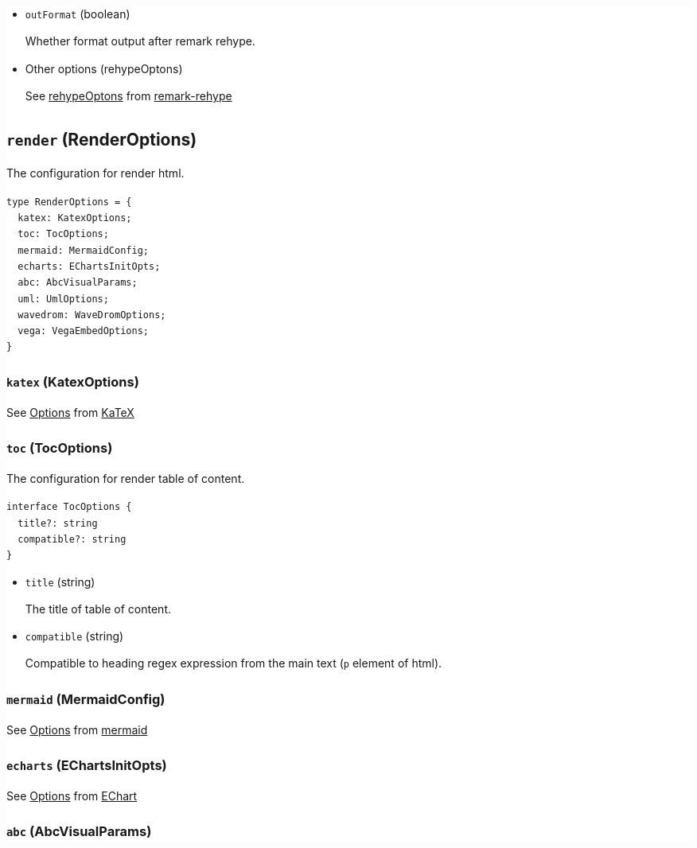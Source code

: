 * `outFormat` (boolean)

  Whether format output after remark rehype.

* Other options (rehypeOptons)

  See [rehypeOptons](https://github.com/remarkjs/remark-rehype#options) from [remark-rehype](https://github.com/remarkjs/remark-rehype)

## `render` (RenderOptions)

The configuration for render html.

    type RenderOptions = {
      katex: KatexOptions;
      toc: TocOptions;
      mermaid: MermaidConfig;
      echarts: EChartsInitOpts;
      abc: AbcVisualParams;
      uml: UmlOptions;
      wavedrom: WaveDromOptions;
      vega: VegaEmbedOptions;
    }

### `katex` (KatexOptions)

  See [Options](https://katex.org/docs/options) from [KaTeX](https://github.com/KaTeX/KaTeX)

### `toc` (TocOptions)

The configuration for render table of content.

    interface TocOptions {
      title?: string
      compatible?: string
    }

- `title` (string)

  The title of table of content.

- `compatible` (string)

  Compatible to heading regex expression from the main text (`p` element of html).

### `mermaid` (MermaidConfig)

  See [Options](https://mermaid.js.org/config/setup/mermaid/interfaces/MermaidConfig.html) from [mermaid](https://github.com/mermaid-js/mermaid)

### `echarts` (EChartsInitOpts)

  See [Options](https://echarts.apache.org/zh/api.html#echarts) from [EChart](https://github.com/apache/echarts)

### `abc` (AbcVisualParams)
